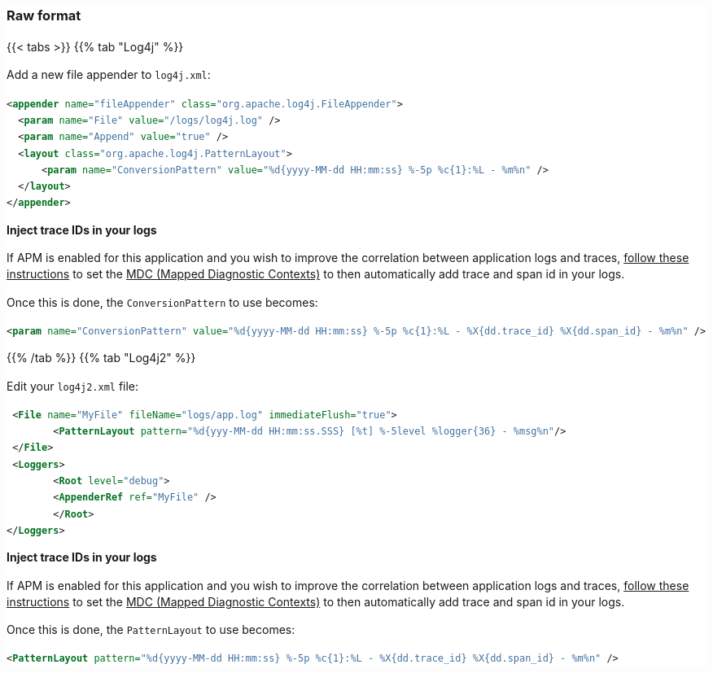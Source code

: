 ### Raw format

{{< tabs >}}
{{% tab "Log4j" %}}

Add a new file appender to `log4j.xml`:

```xml
<appender name="fileAppender" class="org.apache.log4j.FileAppender">
  <param name="File" value="/logs/log4j.log" />
  <param name="Append" value="true" />
  <layout class="org.apache.log4j.PatternLayout">
      <param name="ConversionPattern" value="%d{yyyy-MM-dd HH:mm:ss} %-5p %c{1}:%L - %m%n" />
  </layout>
</appender>
```

**Inject trace IDs in your logs**

If APM is enabled for this application and you wish to improve the correlation between application logs and traces, [follow these instructions][1] to set the [MDC (Mapped Diagnostic Contexts)][2] to then automatically add trace and span id in your logs.

Once this is done, the `ConversionPattern` to use becomes:

```xml
<param name="ConversionPattern" value="%d{yyyy-MM-dd HH:mm:ss} %-5p %c{1}:%L - %X{dd.trace_id} %X{dd.span_id} - %m%n" />
```

[1]: /tracing/advanced/connect_logs_and_traces/?tab=java
[2]: http://logback.qos.ch/manual/mdc.html
{{% /tab %}}
{{% tab "Log4j2" %}}

Edit your `log4j2.xml` file:

```xml
 <File name="MyFile" fileName="logs/app.log" immediateFlush="true">
        <PatternLayout pattern="%d{yyy-MM-dd HH:mm:ss.SSS} [%t] %-5level %logger{36} - %msg%n"/>
 </File>
 <Loggers>
        <Root level="debug">
        <AppenderRef ref="MyFile" />
        </Root>
</Loggers>
```

**Inject trace IDs in your logs**

If APM is enabled for this application and you wish to improve the correlation between application logs and traces, [follow these instructions][1] to set the [MDC (Mapped Diagnostic Contexts)][2] to then automatically add trace and span id in your logs.

Once this is done, the `PatternLayout` to use becomes:

```xml
<PatternLayout pattern="%d{yyyy-MM-dd HH:mm:ss} %-5p %c{1}:%L - %X{dd.trace_id} %X{dd.span_id} - %m%n" />
```


[1]: https://gist.github.com/NBParis/8bda7aea745987dd3261d475c613cf66
[1]: https://github.com/logstash/logstash-logback-encoder
[2]: /tracing/advanced/connect_logs_and_traces/?tab=java
[3]: http://logback.qos.ch/manual/mdc.html
[1]: https://logback.qos.ch/translator
[1]: https://logback.qos.ch/translator
[1]: https://github.com/logstash/logstash-logback-encoder
[1]: http://logback.qos.ch/manual/mdc.html
[2]: /logs/processing/parsing
[3]: https://github.com/logstash/logstash-logback-encoder
[4]: https://github.com/logstash/logstash-logback-encoder#prefixsuffix
[5]: /logs/?tab=euregion#datadog-logs-endpoints
[6]: /logs/processing/parsing/#key-value
